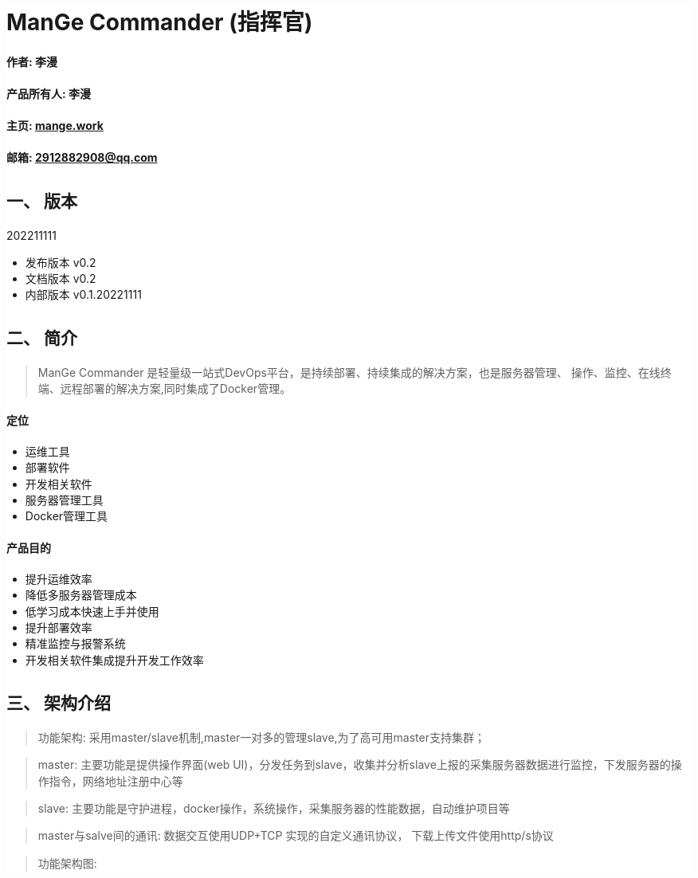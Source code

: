 # ManGe Commander (指挥官)

#### 作者: 李漫
#### 产品所有人: 李漫

#### 主页: [mange.work](mange.work)

#### 邮箱: 2912882908@qq.com

## 一、 版本
202211111
- 发布版本 v0.2
- 文档版本 v0.2
- 内部版本 v0.1.20221111

## 二、 简介
> ManGe Commander 是轻量级一站式DevOps平台，是持续部署、持续集成的解决方案，也是服务器管理、
> 操作、监控、在线终端、远程部署的解决方案,同时集成了Docker管理。
>

#### 定位
- 运维工具
- 部署软件
- 开发相关软件
- 服务器管理工具
- Docker管理工具

#### 产品目的
- 提升运维效率
- 降低多服务器管理成本
- 低学习成本快速上手并使用
- 提升部署效率
- 精准监控与报警系统
- 开发相关软件集成提升开发工作效率


## 三、 架构介绍
> 功能架构: 采用master/slave机制,master一对多的管理slave,为了高可用master支持集群；

> master: 主要功能是提供操作界面(web UI)，分发任务到slave，收集并分析slave上报的采集服务器数据进行监控，下发服务器的操作指令，网络地址注册中心等

> slave: 主要功能是守护进程，docker操作，系统操作，采集服务器的性能数据，自动维护项目等

> master与salve间的通讯: 数据交互使用UDP+TCP 实现的自定义通讯协议， 下载上传文件使用http/s协议

> 功能架构图:
